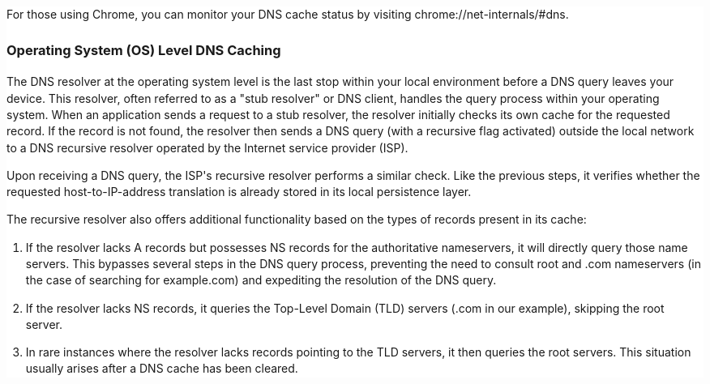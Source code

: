 For those using Chrome, you can monitor your DNS cache status by visiting chrome://net-internals/#dns.

### Operating System (OS) Level DNS Caching
The DNS resolver at the operating system level is the last stop within your local environment before a DNS query leaves your device. This resolver, often referred to as a "stub resolver" or DNS client, handles the query process within your operating system. When an application sends a request to a stub resolver, the resolver initially checks its own cache for the requested record. If the record is not found, the resolver then sends a DNS query (with a recursive flag activated) outside the local network to a DNS recursive resolver operated by the Internet service provider (ISP).

Upon receiving a DNS query, the ISP's recursive resolver performs a similar check. Like the previous steps, it verifies whether the requested host-to-IP-address translation is already stored in its local persistence layer.

The recursive resolver also offers additional functionality based on the types of records present in its cache:

1. If the resolver lacks A records but possesses NS records for the authoritative nameservers, it will directly query those name servers. This bypasses several steps in the DNS query process, preventing the need to consult root and .com nameservers (in the case of searching for example.com) and expediting the resolution of the DNS query.

2. If the resolver lacks NS records, it queries the Top-Level Domain (TLD) servers (.com in our example), skipping the root server.

3. In rare instances where the resolver lacks records pointing to the TLD servers, it then queries the root servers. This situation usually arises after a DNS cache has been cleared.
